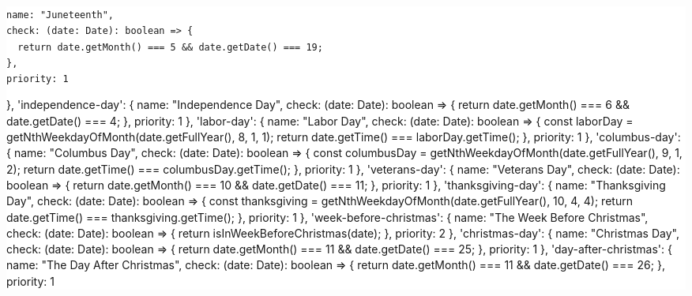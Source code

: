     name: "Juneteenth",
    check: (date: Date): boolean => {
      return date.getMonth() === 5 && date.getDate() === 19;
    },
    priority: 1
  },
  'independence-day': {
    name: "Independence Day",
    check: (date: Date): boolean => {
      return date.getMonth() === 6 && date.getDate() === 4;
    },
    priority: 1
  },
  'labor-day': {
    name: "Labor Day",
    check: (date: Date): boolean => {
      const laborDay = getNthWeekdayOfMonth(date.getFullYear(), 8, 1, 1);
      return date.getTime() === laborDay.getTime();
    },
    priority: 1
  },
  'columbus-day': {
    name: "Columbus Day",
    check: (date: Date): boolean => {
      const columbusDay = getNthWeekdayOfMonth(date.getFullYear(), 9, 1, 2);
      return date.getTime() === columbusDay.getTime();
    },
    priority: 1
  },
  'veterans-day': {
    name: "Veterans Day",
    check: (date: Date): boolean => {
      return date.getMonth() === 10 && date.getDate() === 11;
    },
    priority: 1
  },
  'thanksgiving-day': {
    name: "Thanksgiving Day",
    check: (date: Date): boolean => {
      const thanksgiving = getNthWeekdayOfMonth(date.getFullYear(), 10, 4, 4);
      return date.getTime() === thanksgiving.getTime();
    },
    priority: 1
  },
  'week-before-christmas': {
    name: "The Week Before Christmas",
    check: (date: Date): boolean => {
      return isInWeekBeforeChristmas(date);
    },
    priority: 2
  },
  'christmas-day': {
    name: "Christmas Day",
    check: (date: Date): boolean => {
      return date.getMonth() === 11 && date.getDate() === 25;
    },
    priority: 1
  },
  'day-after-christmas': {
    name: "The Day After Christmas",
    check: (date: Date): boolean => {
      return date.getMonth() === 11 && date.getDate() === 26;
    },
    priority: 1